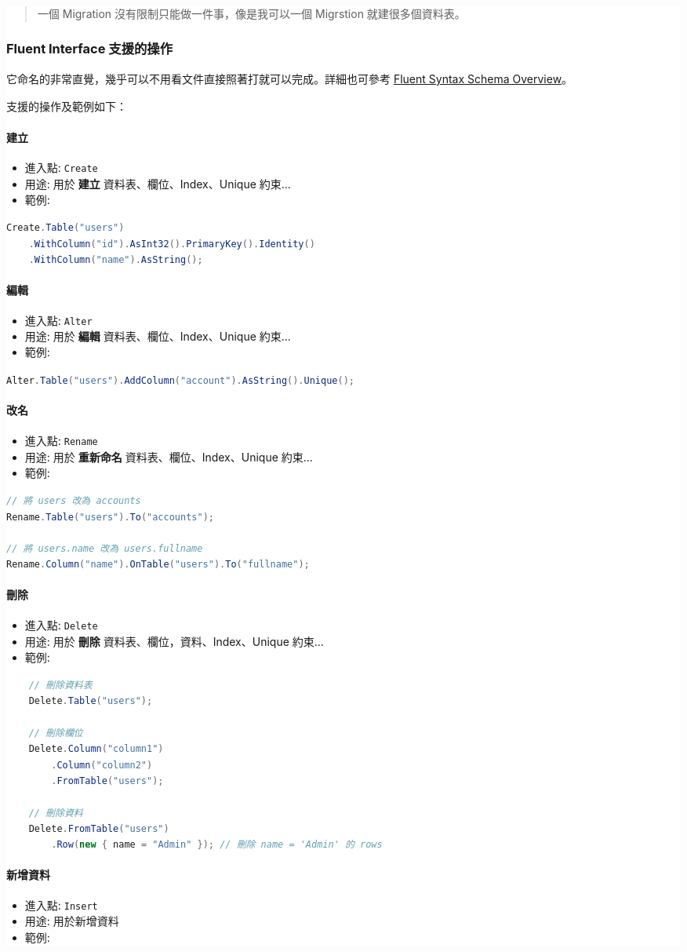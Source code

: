 > 一個 Migration 沒有限制只能做一件事，像是我可以一個 Migrstion 就建很多個資料表。

### Fluent Interface 支援的操作

它命名的非常直覺，幾乎可以不用看文件直接照著打就可以完成。詳細也可參考 [Fluent Syntax Schema Overview](https://fluentmigrator.github.io/articles/technical/fluent-api.html)。

支援的操作及範例如下：

#### 建立

- 進入點: `Create`
- 用途: 用於 **建立** 資料表、欄位、Index、Unique 約束...
- 範例:

```cs
Create.Table("users")
    .WithColumn("id").AsInt32().PrimaryKey().Identity()
    .WithColumn("name").AsString();
```

#### 編輯

- 進入點: `Alter`
- 用途: 用於 **編輯** 資料表、欄位、Index、Unique 約束...
- 範例:

```cs
Alter.Table("users").AddColumn("account").AsString().Unique();
```

#### 改名

- 進入點: `Rename`
- 用途: 用於 **重新命名** 資料表、欄位、Index、Unique 約束...
- 範例:

```cs
// 將 users 改為 accounts
Rename.Table("users").To("accounts");

// 將 users.name 改為 users.fullname
Rename.Column("name").OnTable("users").To("fullname");
```

#### 刪除

- 進入點: `Delete`
- 用途: 用於 **刪除** 資料表、欄位，資料、Index、Unique 約束...
- 範例:

```cs
    // 刪除資料表
    Delete.Table("users");
    
    // 刪除欄位
    Delete.Column("column1")
        .Column("column2")
        .FromTable("users");
    
    // 刪除資料
    Delete.FromTable("users")
        .Row(new { name = "Admin" }); // 刪除 name = 'Admin' 的 rows
```
#### 新增資料
- 進入點: `Insert`
- 用途: 用於新增資料
- 範例:
